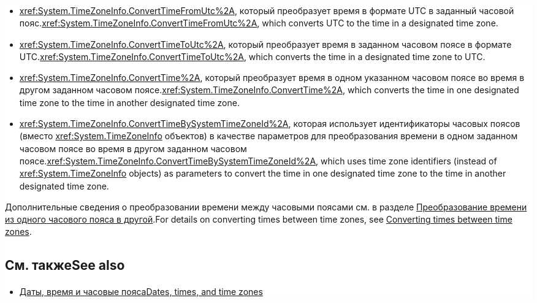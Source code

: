 - <span data-ttu-id="60cc1-185"><xref:System.TimeZoneInfo.ConvertTimeFromUtc%2A>, который преобразует время в формате UTC в заданный часовой пояс.</span><span class="sxs-lookup"><span data-stu-id="60cc1-185"><xref:System.TimeZoneInfo.ConvertTimeFromUtc%2A>, which converts UTC to the time in a designated time zone.</span></span>

- <span data-ttu-id="60cc1-186"><xref:System.TimeZoneInfo.ConvertTimeToUtc%2A>, который преобразует время в заданном часовом поясе в формате UTC.</span><span class="sxs-lookup"><span data-stu-id="60cc1-186"><xref:System.TimeZoneInfo.ConvertTimeToUtc%2A>, which converts the time in a designated time zone to UTC.</span></span>

- <span data-ttu-id="60cc1-187"><xref:System.TimeZoneInfo.ConvertTime%2A>, который преобразует время в одном указанном часовом поясе во время в другом заданном часовом поясе.</span><span class="sxs-lookup"><span data-stu-id="60cc1-187"><xref:System.TimeZoneInfo.ConvertTime%2A>, which converts the time in one designated time zone to the time in another designated time zone.</span></span>

- <span data-ttu-id="60cc1-188"><xref:System.TimeZoneInfo.ConvertTimeBySystemTimeZoneId%2A>, которая использует идентификаторы часовых поясов (вместо <xref:System.TimeZoneInfo> объектов) в качестве параметров для преобразования времени в одном заданном часовом поясе во время в другом заданном часовом поясе.</span><span class="sxs-lookup"><span data-stu-id="60cc1-188"><xref:System.TimeZoneInfo.ConvertTimeBySystemTimeZoneId%2A>, which uses time zone identifiers (instead of <xref:System.TimeZoneInfo> objects) as parameters to convert the time in one designated time zone to the time in another designated time zone.</span></span>

<span data-ttu-id="60cc1-189">Дополнительные сведения о преобразовании времени между часовыми поясами см. в разделе [Преобразование времени из одного часового пояса в другой](converting-between-time-zones.md).</span><span class="sxs-lookup"><span data-stu-id="60cc1-189">For details on converting times between time zones, see [Converting times between time zones](converting-between-time-zones.md).</span></span>

## <a name="see-also"></a><span data-ttu-id="60cc1-190">См. также</span><span class="sxs-lookup"><span data-stu-id="60cc1-190">See also</span></span>

- [<span data-ttu-id="60cc1-191">Даты, время и часовые пояса</span><span class="sxs-lookup"><span data-stu-id="60cc1-191">Dates, times, and time zones</span></span>](index.md)

